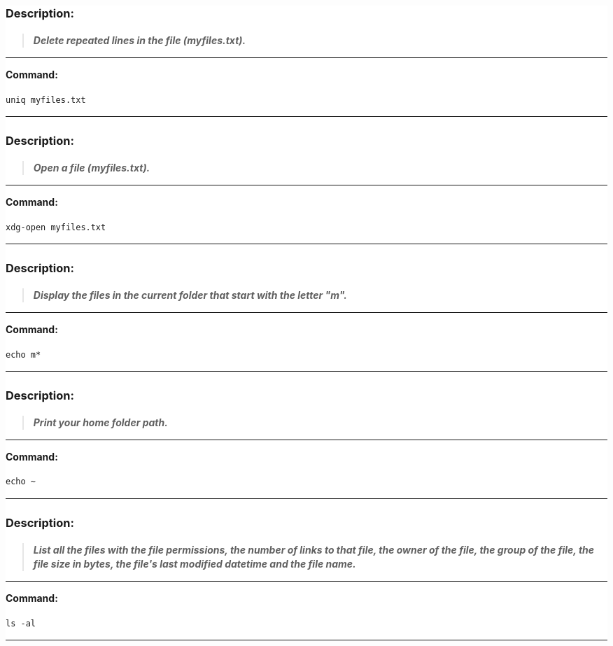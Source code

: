 ### **Description:**
> ***Delete repeated lines in the file (myfiles.txt).***
---------------------------------------

<strong>Command: </strong>

```linux
uniq myfiles.txt
```
----------------------------------------

### **Description:**
> ***Open a file (myfiles.txt).***
---------------------------------------

<strong>Command: </strong>

```linux
xdg-open myfiles.txt
```
----------------------------------------

### **Description:**
> ***Display the files in the current folder that start with the letter "m".***
---------------------------------------

<strong>Command: </strong>

```linux
echo m*
```
----------------------------------------


### **Description:**
> ***Print your home folder path.***
---------------------------------------

<strong>Command: </strong>

```linux
echo ~
```
----------------------------------------


### **Description:**
> ***List all the files with the file permissions, the number of links to that file, the owner of the file, the group of the file, the file size in bytes, the file's last modified datetime and the file name.***
---------------------------------------

<strong>Command: </strong>

```linux
ls -al
```
----------------------------------------
